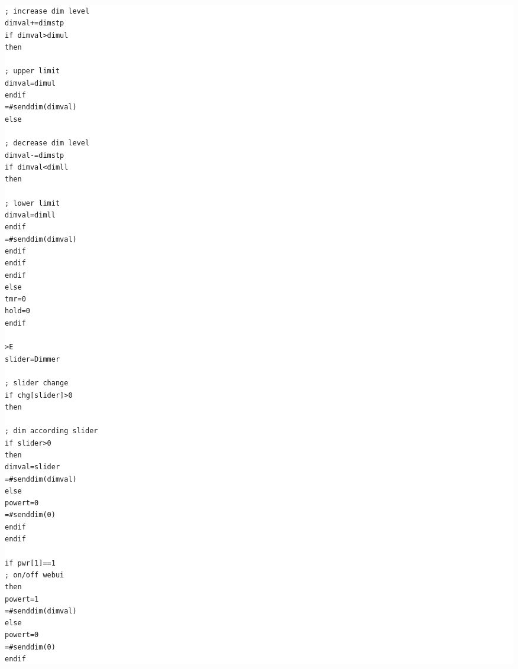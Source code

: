     ; increase dim level
    dimval+=dimstp
    if dimval>dimul  
    then

    ; upper limit
    dimval=dimul
    endif
    =#senddim(dimval)
    else

    ; decrease dim level
    dimval-=dimstp
    if dimval<dimll
    then

    ; lower limit
    dimval=dimll
    endif
    =#senddim(dimval)
    endif
    endif
    endif
    else
    tmr=0
    hold=0
    endif
      
    >E
    slider=Dimmer

    ; slider change
    if chg[slider]>0
    then

    ; dim according slider
    if slider>0
    then
    dimval=slider
    =#senddim(dimval)
    else
    powert=0
    =#senddim(0)
    endif
    endif

    if pwr[1]==1
    ; on/off webui
    then
    powert=1
    =#senddim(dimval)
    else
    powert=0
    =#senddim(0)
    endif
